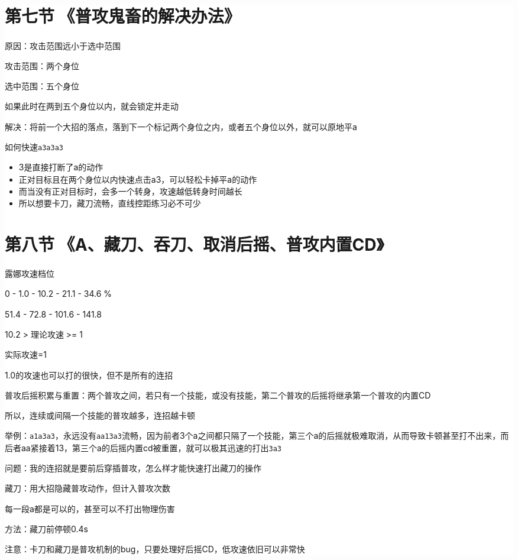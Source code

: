 

# 第七节 《普攻鬼畜的解决办法》

原因：攻击范围远小于选中范围

攻击范围：两个身位

选中范围：五个身位

如果此时在两到五个身位以内，就会锁定并走动

解决：将前一个大招的落点，落到下一个标记两个身位之内，或者五个身位以外，就可以原地平a

如何快速`a3a3a3`

- 3是直接打断了a的动作
- 正对目标且在两个身位以内快速点击a3，可以轻松卡掉平a的动作
- 而当没有正对目标时，会多一个转身，攻速越低转身时间越长
- 所以想要卡刀，藏刀流畅，直线控距练习必不可少





# 第八节 《A、藏刀、吞刀、取消后摇、普攻内置CD》

露娜攻速档位

0 - 1.0 - 10.2 - 21.1 - 34.6 %

51.4 - 72.8 - 101.6 - 141.8



10.2 > 理论攻速 >= 1

实际攻速=1



1.0的攻速也可以打的很快，但不是所有的连招



普攻后摇积累与重置：两个普攻之间，若只有一个技能，或没有技能，第二个普攻的后摇将继承第一个普攻的内置CD

所以，连续或间隔一个技能的普攻越多，连招越卡顿

举例：`a1a3a3`，永远没有`aa13a3`流畅，因为前者3个a之间都只隔了一个技能，第三个a的后摇就极难取消，从而导致卡顿甚至打不出来，而后者aa紧接着13，第三个a的后摇内置cd被重置，就可以极其迅速的打出`3a3`



问题：我的连招就是要前后穿插普攻，怎么样才能快速打出藏刀的操作

藏刀：用大招隐藏普攻动作，但计入普攻次数

每一段a都是可以的，甚至可以不打出物理伤害

方法：藏刀前停顿0.4s

注意：卡刀和藏刀是普攻机制的bug，只要处理好后摇CD，低攻速依旧可以非常快

